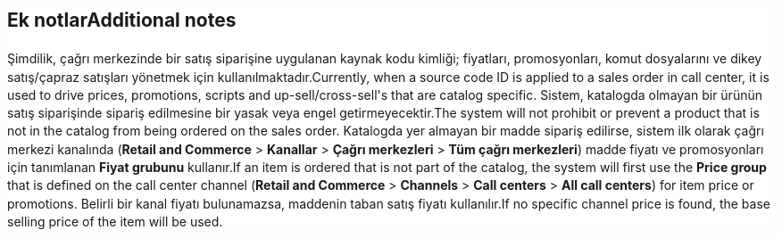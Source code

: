 ## <a name="additional-notes"></a><span data-ttu-id="9ead0-194">Ek notlar</span><span class="sxs-lookup"><span data-stu-id="9ead0-194">Additional notes</span></span>

<span data-ttu-id="9ead0-195">Şimdilik, çağrı merkezinde bir satış siparişine uygulanan kaynak kodu kimliği; fiyatları, promosyonları, komut dosyalarını ve dikey satış/çapraz satışları yönetmek için kullanılmaktadır.</span><span class="sxs-lookup"><span data-stu-id="9ead0-195">Currently, when a source code ID is applied to a sales order in call center, it is used to drive prices, promotions, scripts and up-sell/cross-sell's that are catalog specific.</span></span> <span data-ttu-id="9ead0-196">Sistem, katalogda olmayan bir ürünün satış siparişinde sipariş edilmesine bir yasak veya engel getirmeyecektir.</span><span class="sxs-lookup"><span data-stu-id="9ead0-196">The system will not prohibit or prevent a product that is not in the catalog from being ordered on the sales order.</span></span> <span data-ttu-id="9ead0-197">Katalogda yer almayan bir madde sipariş edilirse, sistem ilk olarak çağrı merkezi kanalında (**Retail and Commerce** \> **Kanallar** \> **Çağrı merkezleri** \> **Tüm çağrı merkezleri**) madde fiyatı ve promosyonları için tanımlanan **Fiyat grubunu** kullanır.</span><span class="sxs-lookup"><span data-stu-id="9ead0-197">If an item is ordered that is not part of the catalog, the system will first use the **Price group** that is defined on the call center channel (**Retail and Commerce** \> **Channels** \> **Call centers** \> **All call centers**) for item price or promotions.</span></span> <span data-ttu-id="9ead0-198">Belirli bir kanal fiyatı bulunamazsa, maddenin taban satış fiyatı kullanılır.</span><span class="sxs-lookup"><span data-stu-id="9ead0-198">If no specific channel price is found, the base selling price of the item will be used.</span></span>
